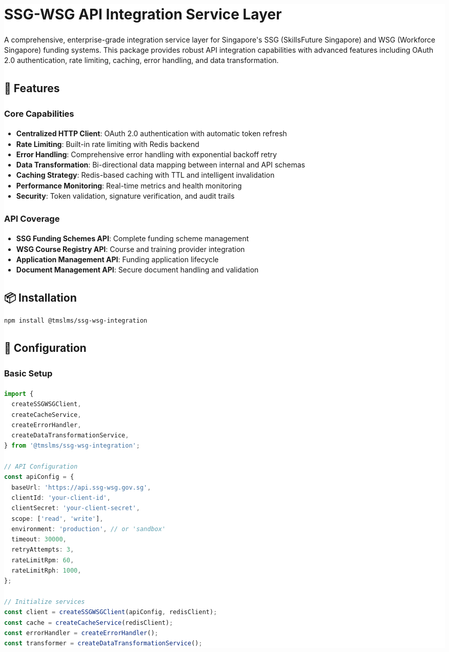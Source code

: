 # SSG-WSG API Integration Service Layer

A comprehensive, enterprise-grade integration service layer for Singapore's SSG (SkillsFuture Singapore) and WSG (Workforce Singapore) funding systems. This package provides robust API integration capabilities with advanced features including OAuth 2.0 authentication, rate limiting, caching, error handling, and data transformation.

## 🚀 Features

### Core Capabilities

- **Centralized HTTP Client**: OAuth 2.0 authentication with automatic token refresh
- **Rate Limiting**: Built-in rate limiting with Redis backend
- **Error Handling**: Comprehensive error handling with exponential backoff retry
- **Data Transformation**: Bi-directional data mapping between internal and API schemas
- **Caching Strategy**: Redis-based caching with TTL and intelligent invalidation
- **Performance Monitoring**: Real-time metrics and health monitoring
- **Security**: Token validation, signature verification, and audit trails

### API Coverage

- **SSG Funding Schemes API**: Complete funding scheme management
- **WSG Course Registry API**: Course and training provider integration
- **Application Management API**: Funding application lifecycle
- **Document Management API**: Secure document handling and validation

## 📦 Installation

```bash
npm install @tmslms/ssg-wsg-integration
```

## 🔧 Configuration

### Basic Setup

```typescript
import {
  createSSGWSGClient,
  createCacheService,
  createErrorHandler,
  createDataTransformationService,
} from '@tmslms/ssg-wsg-integration';

// API Configuration
const apiConfig = {
  baseUrl: 'https://api.ssg-wsg.gov.sg',
  clientId: 'your-client-id',
  clientSecret: 'your-client-secret',
  scope: ['read', 'write'],
  environment: 'production', // or 'sandbox'
  timeout: 30000,
  retryAttempts: 3,
  rateLimitRpm: 60,
  rateLimitRph: 1000,
};

// Initialize services
const client = createSSGWSGClient(apiConfig, redisClient);
const cache = createCacheService(redisClient);
const errorHandler = createErrorHandler();
const transformer = createDataTransformationService();
```